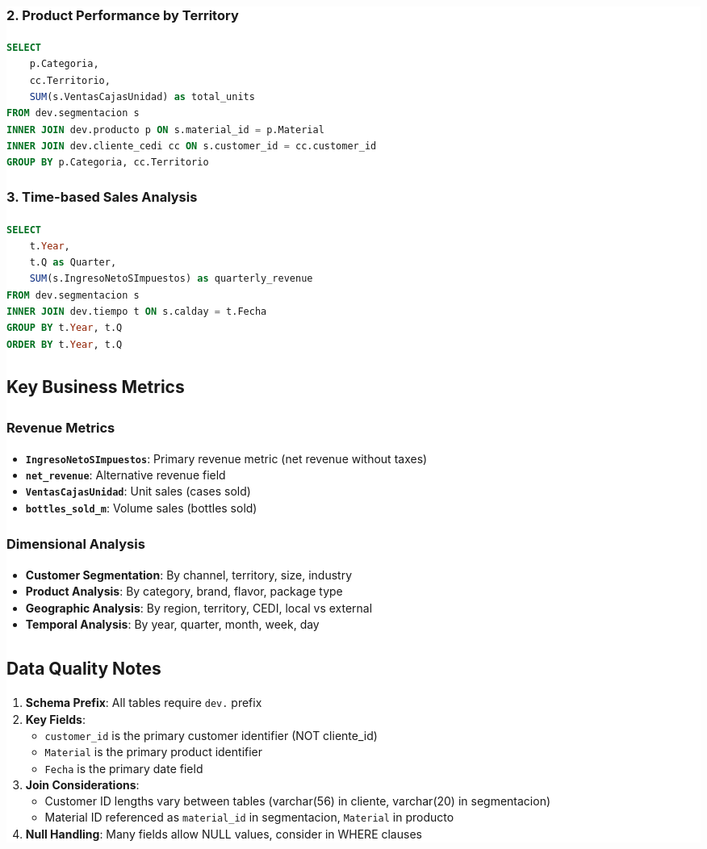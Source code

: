 ### 2. **Product Performance by Territory**
```sql
SELECT 
    p.Categoria,
    cc.Territorio,
    SUM(s.VentasCajasUnidad) as total_units
FROM dev.segmentacion s
INNER JOIN dev.producto p ON s.material_id = p.Material
INNER JOIN dev.cliente_cedi cc ON s.customer_id = cc.customer_id
GROUP BY p.Categoria, cc.Territorio
```

### 3. **Time-based Sales Analysis**
```sql
SELECT 
    t.Year,
    t.Q as Quarter,
    SUM(s.IngresoNetoSImpuestos) as quarterly_revenue
FROM dev.segmentacion s
INNER JOIN dev.tiempo t ON s.calday = t.Fecha
GROUP BY t.Year, t.Q
ORDER BY t.Year, t.Q
```

## Key Business Metrics

### Revenue Metrics
- **`IngresoNetoSImpuestos`**: Primary revenue metric (net revenue without taxes)
- **`net_revenue`**: Alternative revenue field
- **`VentasCajasUnidad`**: Unit sales (cases sold)
- **`bottles_sold_m`**: Volume sales (bottles sold)

### Dimensional Analysis
- **Customer Segmentation**: By channel, territory, size, industry
- **Product Analysis**: By category, brand, flavor, package type
- **Geographic Analysis**: By region, territory, CEDI, local vs external
- **Temporal Analysis**: By year, quarter, month, week, day

## Data Quality Notes

1. **Schema Prefix**: All tables require `dev.` prefix
2. **Key Fields**: 
   - `customer_id` is the primary customer identifier (NOT cliente_id)
   - `Material` is the primary product identifier
   - `Fecha` is the primary date field
3. **Join Considerations**:
   - Customer ID lengths vary between tables (varchar(56) in cliente, varchar(20) in segmentacion)
   - Material ID referenced as `material_id` in segmentacion, `Material` in producto
4. **Null Handling**: Many fields allow NULL values, consider in WHERE clauses
